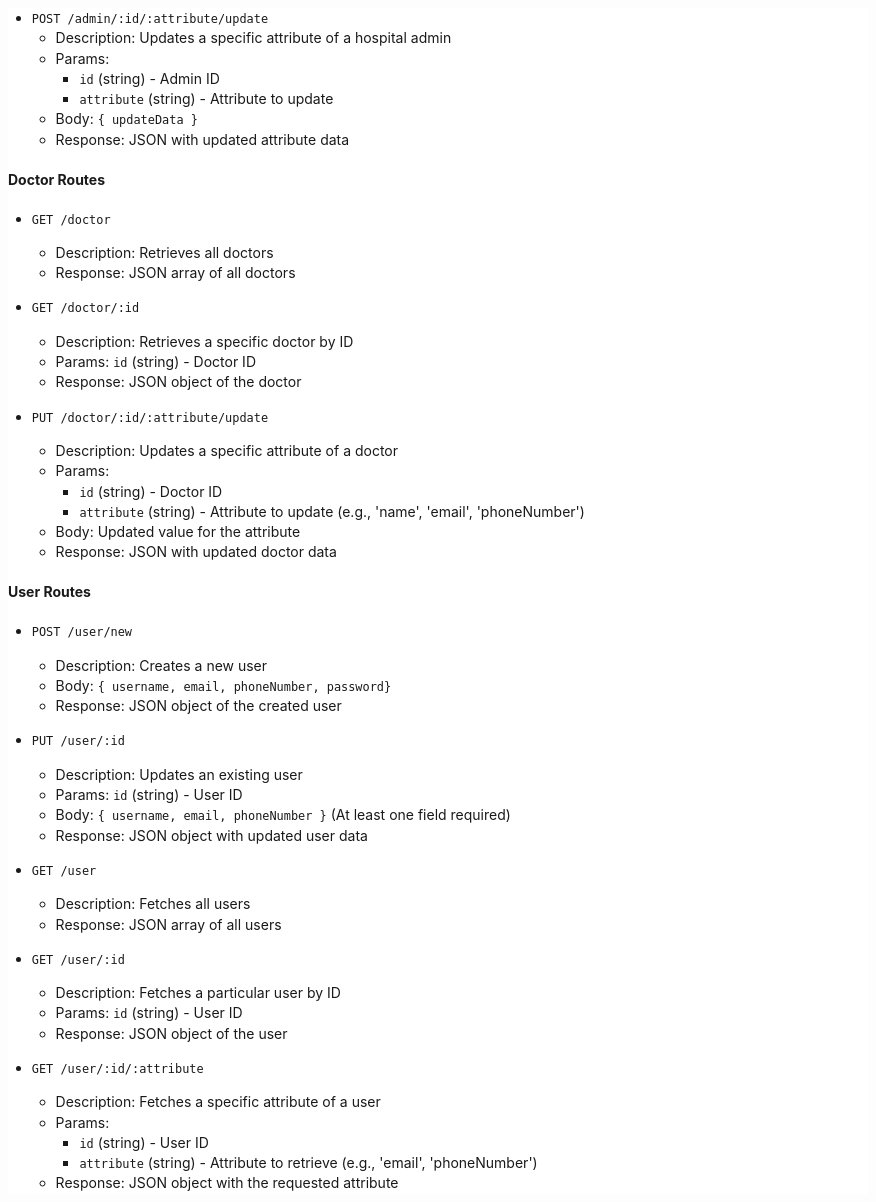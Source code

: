 - `POST /admin/:id/:attribute/update`
  - Description: Updates a specific attribute of a hospital admin
  - Params:
    - `id` (string) - Admin ID
    - `attribute` (string) - Attribute to update
  - Body: `{ updateData }`
  - Response: JSON with updated attribute data

#### Doctor Routes
- `GET /doctor`
  - Description: Retrieves all doctors
  - Response: JSON array of all doctors

- `GET /doctor/:id`
  - Description: Retrieves a specific doctor by ID
  - Params: `id` (string) - Doctor ID
  - Response: JSON object of the doctor

- `PUT /doctor/:id/:attribute/update`
  - Description: Updates a specific attribute of a doctor
  - Params:
    - `id` (string) - Doctor ID
    - `attribute` (string) - Attribute to update (e.g., 'name', 'email', 'phoneNumber')
  - Body: Updated value for the attribute
  - Response: JSON with updated doctor data

#### User Routes
- `POST /user/new`
  - Description: Creates a new user
  - Body: `{ username, email, phoneNumber, password}`
  - Response: JSON object of the created user

- `PUT /user/:id`
  - Description: Updates an existing user
  - Params: `id` (string) - User ID
  - Body: `{ username, email, phoneNumber }` (At least one field required)
  - Response: JSON object with updated user data

- `GET /user`
  - Description: Fetches all users
  - Response: JSON array of all users

- `GET /user/:id`
  - Description: Fetches a particular user by ID
  - Params: `id` (string) - User ID
  - Response: JSON object of the user

- `GET /user/:id/:attribute`
  - Description: Fetches a specific attribute of a user
  - Params:
    - `id` (string) - User ID
    - `attribute` (string) - Attribute to retrieve (e.g., 'email', 'phoneNumber')
  - Response: JSON object with the requested attribute
